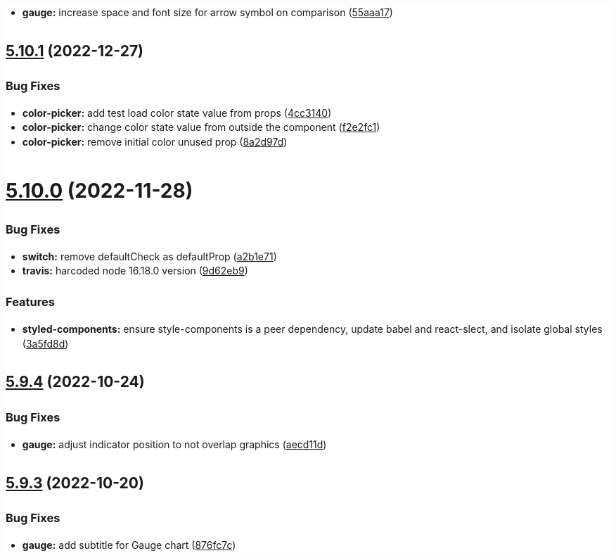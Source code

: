 * **gauge:** increase space and font size for arrow symbol on comparison ([55aaa17](https://github.com/dexma/ui-components/commit/55aaa17540b0e422b011c3e04e9fc9ec3f2527dc))

## [5.10.1](https://github.com/dexma/ui-components/compare/v5.10.0...v5.10.1) (2022-12-27)


### Bug Fixes

* **color-picker:** add test load color state value from props ([4cc3140](https://github.com/dexma/ui-components/commit/4cc3140d8f2805fdd8cc6f42717afdc88b683b28))
* **color-picker:** change color state value from outside the component ([f2e2fc1](https://github.com/dexma/ui-components/commit/f2e2fc14fe04ae5a8c15fb255acb1909b84dde9c))
* **color-picker:** remove initial color unused prop ([8a2d97d](https://github.com/dexma/ui-components/commit/8a2d97d354616f6e518287cb77b6e75050987a5a))

# [5.10.0](https://github.com/dexma/ui-components/compare/v5.9.4...v5.10.0) (2022-11-28)


### Bug Fixes

* **switch:** remove defaultCheck as defaultProp ([a2b1e71](https://github.com/dexma/ui-components/commit/a2b1e7180c35269bbb62e34dbe17ae29e90a2ec7))
* **travis:** harcoded node 16.18.0 version ([9d62eb9](https://github.com/dexma/ui-components/commit/9d62eb9b62a64a203f04dd005947b9b745951e5f))


### Features

* **styled-components:** ensure style-components is a peer dependency, update babel and react-slect, and isolate global styles ([3a5fd8d](https://github.com/dexma/ui-components/commit/3a5fd8df19c6dc1b1b28a0c0318c4e3dd7fe5241))

## [5.9.4](https://github.com/dexma/ui-components/compare/v5.9.3...v5.9.4) (2022-10-24)


### Bug Fixes

* **gauge:** adjust indicator position to not overlap graphics ([aecd11d](https://github.com/dexma/ui-components/commit/aecd11d17a9e791a1ac352fe4164097f8f32094d))

## [5.9.3](https://github.com/dexma/ui-components/compare/v5.9.2...v5.9.3) (2022-10-20)


### Bug Fixes

* **gauge:** add subtitle for Gauge chart ([876fc7c](https://github.com/dexma/ui-components/commit/876fc7ce141476ed1be423abf9a57c03e5810d69))
